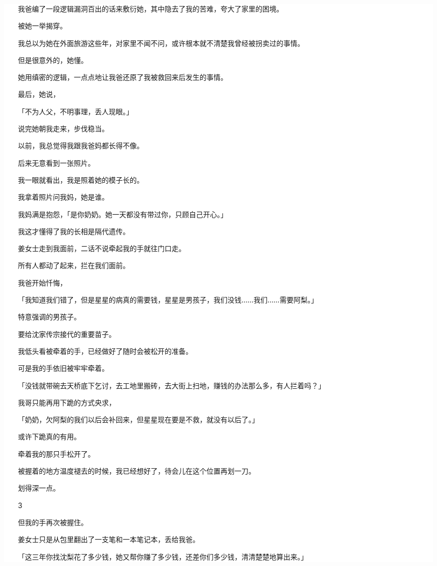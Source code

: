 &emsp;&emsp;我爸编了一段逻辑漏洞百出的话来敷衍她，其中隐去了我的苦难，夸大了家里的困境。  
  
&emsp;&emsp;被她一举揭穿。  
  
&emsp;&emsp;我总以为她在外面旅游这些年，对家里不闻不问，或许根本就不清楚我曾经被拐卖过的事情。  
  
&emsp;&emsp;但是很意外的，她懂。  
  
&emsp;&emsp;她用缜密的逻辑，一点点地让我爸还原了我被救回来后发生的事情。  
  
&emsp;&emsp;最后，她说，  
  
&emsp;&emsp;「不为人父，不明事理，丢人现眼。」  
  
&emsp;&emsp;说完她朝我走来，步伐稳当。  
  
&emsp;&emsp;以前，我总觉得我跟我爸妈都长得不像。  
  
&emsp;&emsp;后来无意看到一张照片。  
  
&emsp;&emsp;我一眼就看出，我是照着她的模子长的。  
  
&emsp;&emsp;我拿着照片问我妈，她是谁。  
  
&emsp;&emsp;我妈满是抱怨，「是你奶奶。她一天都没有带过你，只顾自己开心。」  
  
&emsp;&emsp;我这才懂得了我的长相是隔代遗传。  
  
&emsp;&emsp;姜女士走到我面前，二话不说牵起我的手就往门口走。  
  
&emsp;&emsp;所有人都动了起来，拦在我们面前。  
  
&emsp;&emsp;我爸开始忏悔，  
  
&emsp;&emsp;「我知道我们错了，但是星星的病真的需要钱，星星是男孩子，我们没钱……我们……需要阿梨。」  
  
&emsp;&emsp;特意强调的男孩子。  
  
&emsp;&emsp;要给沈家传宗接代的重要苗子。  
  
&emsp;&emsp;我低头看被牵着的手，已经做好了随时会被松开的准备。  
  
&emsp;&emsp;可是我的手依旧被牢牢牵着。  
  
&emsp;&emsp;「没钱就带碗去天桥底下乞讨，去工地里搬砖，去大街上扫地，赚钱的办法那么多，有人拦着吗？」  
  
&emsp;&emsp;我哥只能再用下跪的方式央求，  
  
&emsp;&emsp;「奶奶，欠阿梨的我们以后会补回来，但星星现在要是不救，就没有以后了。」  
  
&emsp;&emsp;或许下跪真的有用。  
  
&emsp;&emsp;牵着我的那只手松开了。  
  
&emsp;&emsp;被握着的地方温度褪去的时候，我已经想好了，待会儿在这个位置再划一刀。  
  
&emsp;&emsp;划得深一点。  
  
&emsp;&emsp;3  
  
&emsp;&emsp;但我的手再次被握住。  
  
&emsp;&emsp;姜女士只是从包里翻出了一支笔和一本笔记本，丢给我爸。  
  
&emsp;&emsp;「这三年你找沈梨花了多少钱，她又帮你赚了多少钱，还差你们多少钱，清清楚楚地算出来。」  
  